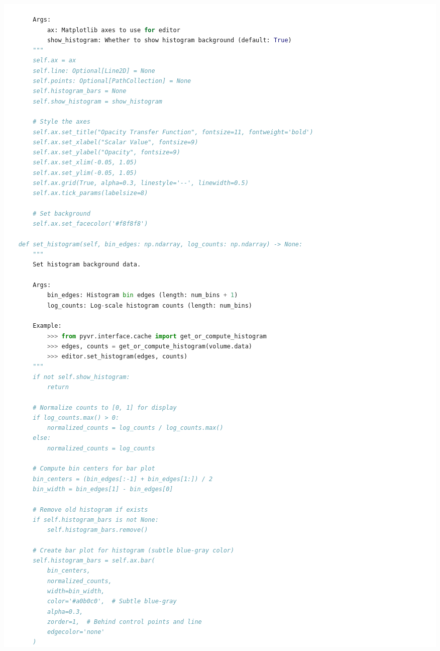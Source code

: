 ```python

        Args:
            ax: Matplotlib axes to use for editor
            show_histogram: Whether to show histogram background (default: True)
        """
        self.ax = ax
        self.line: Optional[Line2D] = None
        self.points: Optional[PathCollection] = None
        self.histogram_bars = None
        self.show_histogram = show_histogram

        # Style the axes
        self.ax.set_title("Opacity Transfer Function", fontsize=11, fontweight='bold')
        self.ax.set_xlabel("Scalar Value", fontsize=9)
        self.ax.set_ylabel("Opacity", fontsize=9)
        self.ax.set_xlim(-0.05, 1.05)
        self.ax.set_ylim(-0.05, 1.05)
        self.ax.grid(True, alpha=0.3, linestyle='--', linewidth=0.5)
        self.ax.tick_params(labelsize=8)

        # Set background
        self.ax.set_facecolor('#f8f8f8')

    def set_histogram(self, bin_edges: np.ndarray, log_counts: np.ndarray) -> None:
        """
        Set histogram background data.

        Args:
            bin_edges: Histogram bin edges (length: num_bins + 1)
            log_counts: Log-scale histogram counts (length: num_bins)

        Example:
            >>> from pyvr.interface.cache import get_or_compute_histogram
            >>> edges, counts = get_or_compute_histogram(volume.data)
            >>> editor.set_histogram(edges, counts)
        """
        if not self.show_histogram:
            return

        # Normalize counts to [0, 1] for display
        if log_counts.max() > 0:
            normalized_counts = log_counts / log_counts.max()
        else:
            normalized_counts = log_counts

        # Compute bin centers for bar plot
        bin_centers = (bin_edges[:-1] + bin_edges[1:]) / 2
        bin_width = bin_edges[1] - bin_edges[0]

        # Remove old histogram if exists
        if self.histogram_bars is not None:
            self.histogram_bars.remove()

        # Create bar plot for histogram (subtle blue-gray color)
        self.histogram_bars = self.ax.bar(
            bin_centers,
            normalized_counts,
            width=bin_width,
            color='#a0b0c0',  # Subtle blue-gray
            alpha=0.3,
            zorder=1,  # Behind control points and line
            edgecolor='none'
        )
```